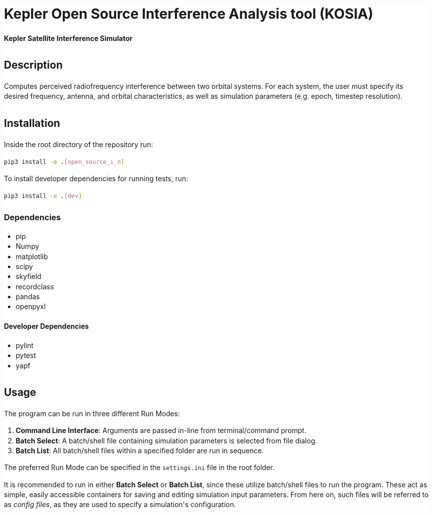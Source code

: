 # Kepler Open Source Interference Analysis tool (KOSIA)

**Kepler Satellite Interference Simulator**

## Description
Computes perceived radiofrequency interference between two orbital systems.
For each system, the user must specify its desired frequency, antenna, and orbital characteristics, as well as simulation parameters (e.g. epoch, timestep resolution).


## Installation
Inside the root directory of the repository run:
```bash
pip3 install -e .[open_source_i_n]
```

To install developer dependencies for running tests, run:
```bash
pip3 install -e .[dev]
```

### Dependencies

* pip
* Numpy
* matplotlib
* scipy
* skyfield
* recordclass
* pandas
* openpyxl

#### Developer Dependencies

* pylint
* pytest
* yapf

## Usage
The program can be run in three different Run Modes:

1. **Command Line Interface**: Arguments are passed in-line from terminal/command prompt.
2. **Batch Select**: A batch/shell file containing simulation parameters is selected from file dialog.
3. **Batch List**: All batch/shell files within a specified folder are run in sequence.

The preferred Run Mode can be specified in the `settings.ini` file in the root folder.

It is recommended to run in either **Batch Select** or **Batch List**, since these utilize batch/shell files to run the program. These act as simple, easily accessible containers for saving and editing simulation input parameters. From here on, such files will be referred to as *config files*, as they are used to specify a simulation's configuration.

